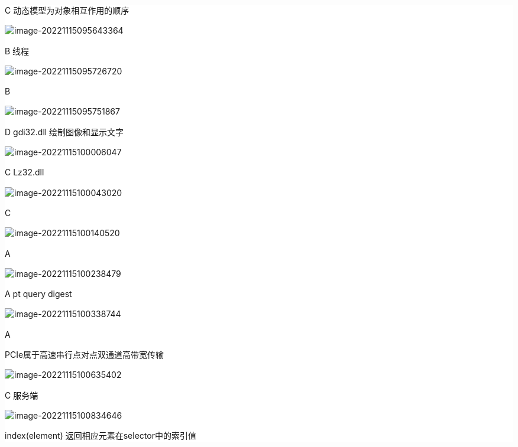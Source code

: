 C 动态模型为对象相互作用的顺序



![image-20221115095643364](assets/image-20221115095643364.png)

B  线程



![image-20221115095726720](assets/image-20221115095726720.png)

B



![image-20221115095751867](assets/image-20221115095751867.png)

D  gdi32.dll 绘制图像和显示文字



![image-20221115100006047](assets/image-20221115100006047.png)

C Lz32.dll



![image-20221115100043020](assets/image-20221115100043020.png)

C



![image-20221115100140520](assets/image-20221115100140520.png)

A



![image-20221115100238479](assets/image-20221115100238479.png)

A  pt query digest



![image-20221115100338744](assets/image-20221115100338744.png)

A 

PCIe属于高速串行点对点双通道高带宽传输



![image-20221115100635402](assets/image-20221115100635402.png)

C 服务端



![image-20221115100834646](assets/image-20221115100834646.png)

index(element) 返回相应元素在selector中的索引值

